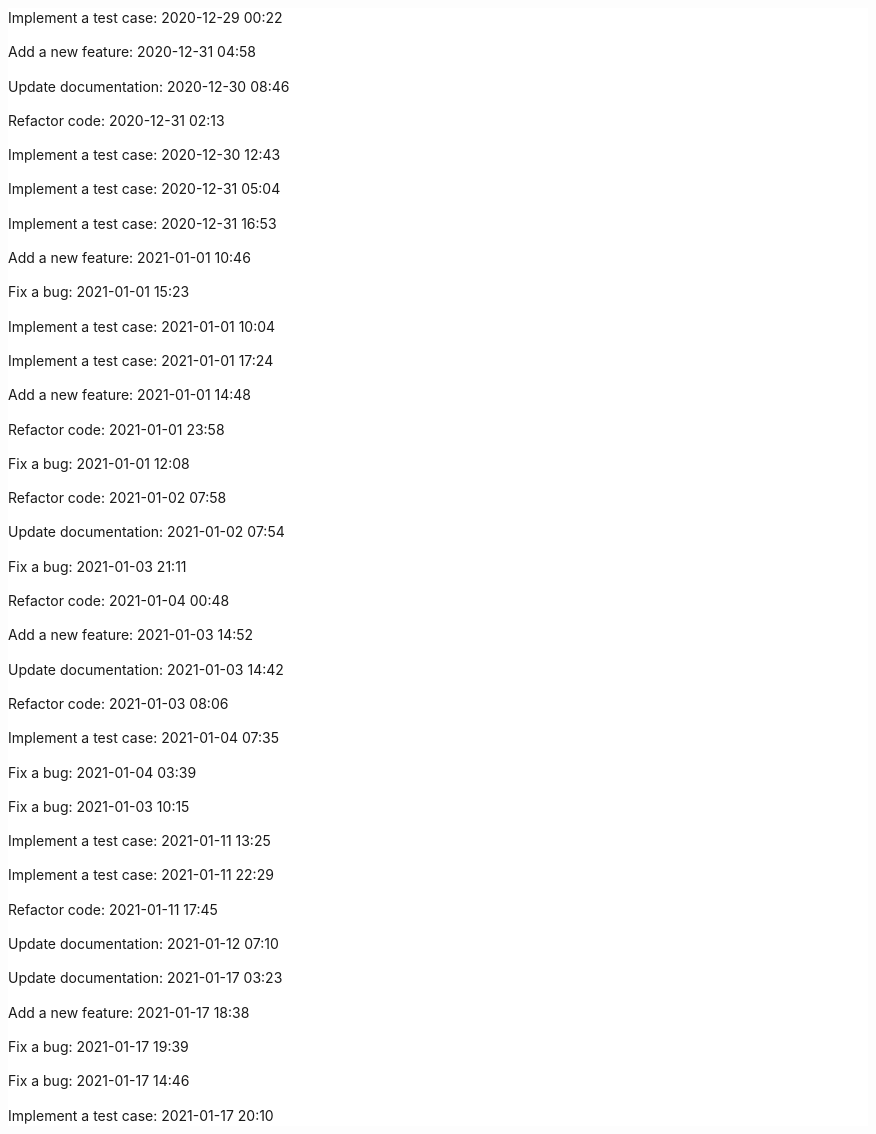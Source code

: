Implement a test case: 2020-12-29 00:22

Add a new feature: 2020-12-31 04:58

Update documentation: 2020-12-30 08:46

Refactor code: 2020-12-31 02:13

Implement a test case: 2020-12-30 12:43

Implement a test case: 2020-12-31 05:04

Implement a test case: 2020-12-31 16:53

Add a new feature: 2021-01-01 10:46

Fix a bug: 2021-01-01 15:23

Implement a test case: 2021-01-01 10:04

Implement a test case: 2021-01-01 17:24

Add a new feature: 2021-01-01 14:48

Refactor code: 2021-01-01 23:58

Fix a bug: 2021-01-01 12:08

Refactor code: 2021-01-02 07:58

Update documentation: 2021-01-02 07:54

Fix a bug: 2021-01-03 21:11

Refactor code: 2021-01-04 00:48

Add a new feature: 2021-01-03 14:52

Update documentation: 2021-01-03 14:42

Refactor code: 2021-01-03 08:06

Implement a test case: 2021-01-04 07:35

Fix a bug: 2021-01-04 03:39

Fix a bug: 2021-01-03 10:15

Implement a test case: 2021-01-11 13:25

Implement a test case: 2021-01-11 22:29

Refactor code: 2021-01-11 17:45

Update documentation: 2021-01-12 07:10

Update documentation: 2021-01-17 03:23

Add a new feature: 2021-01-17 18:38

Fix a bug: 2021-01-17 19:39

Fix a bug: 2021-01-17 14:46

Implement a test case: 2021-01-17 20:10
